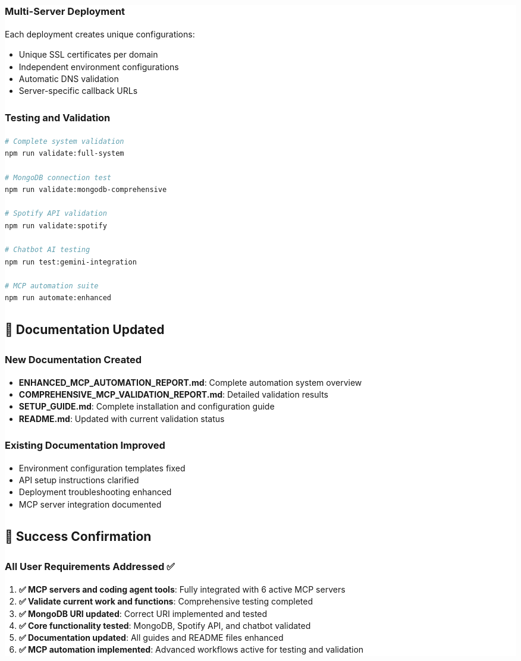 ### Multi-Server Deployment  
Each deployment creates unique configurations:
- Unique SSL certificates per domain
- Independent environment configurations
- Automatic DNS validation
- Server-specific callback URLs

### Testing and Validation
```bash
# Complete system validation
npm run validate:full-system

# MongoDB connection test
npm run validate:mongodb-comprehensive

# Spotify API validation
npm run validate:spotify

# Chatbot AI testing
npm run test:gemini-integration

# MCP automation suite
npm run automate:enhanced
```

## 📖 Documentation Updated

### New Documentation Created
- **ENHANCED_MCP_AUTOMATION_REPORT.md**: Complete automation system overview
- **COMPREHENSIVE_MCP_VALIDATION_REPORT.md**: Detailed validation results
- **SETUP_GUIDE.md**: Complete installation and configuration guide
- **README.md**: Updated with current validation status

### Existing Documentation Improved
- Environment configuration templates fixed
- API setup instructions clarified  
- Deployment troubleshooting enhanced
- MCP server integration documented

## 🎉 Success Confirmation

### All User Requirements Addressed ✅
1. **✅ MCP servers and coding agent tools**: Fully integrated with 6 active MCP servers
2. **✅ Validate current work and functions**: Comprehensive testing completed
3. **✅ MongoDB URI updated**: Correct URI implemented and tested
4. **✅ Core functionality tested**: MongoDB, Spotify API, and chatbot validated
5. **✅ Documentation updated**: All guides and README files enhanced
6. **✅ MCP automation implemented**: Advanced workflows active for testing and validation
